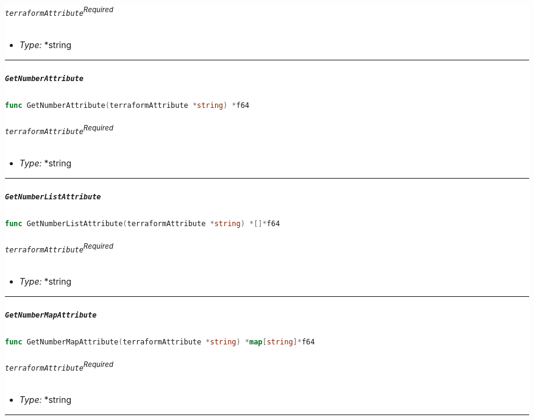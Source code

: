 ###### `terraformAttribute`<sup>Required</sup> <a name="terraformAttribute" id="@cdktf/provider-cloudflare.spectrumApplication.SpectrumApplication.getListAttribute.parameter.terraformAttribute"></a>

- *Type:* *string

---

##### `GetNumberAttribute` <a name="GetNumberAttribute" id="@cdktf/provider-cloudflare.spectrumApplication.SpectrumApplication.getNumberAttribute"></a>

```go
func GetNumberAttribute(terraformAttribute *string) *f64
```

###### `terraformAttribute`<sup>Required</sup> <a name="terraformAttribute" id="@cdktf/provider-cloudflare.spectrumApplication.SpectrumApplication.getNumberAttribute.parameter.terraformAttribute"></a>

- *Type:* *string

---

##### `GetNumberListAttribute` <a name="GetNumberListAttribute" id="@cdktf/provider-cloudflare.spectrumApplication.SpectrumApplication.getNumberListAttribute"></a>

```go
func GetNumberListAttribute(terraformAttribute *string) *[]*f64
```

###### `terraformAttribute`<sup>Required</sup> <a name="terraformAttribute" id="@cdktf/provider-cloudflare.spectrumApplication.SpectrumApplication.getNumberListAttribute.parameter.terraformAttribute"></a>

- *Type:* *string

---

##### `GetNumberMapAttribute` <a name="GetNumberMapAttribute" id="@cdktf/provider-cloudflare.spectrumApplication.SpectrumApplication.getNumberMapAttribute"></a>

```go
func GetNumberMapAttribute(terraformAttribute *string) *map[string]*f64
```

###### `terraformAttribute`<sup>Required</sup> <a name="terraformAttribute" id="@cdktf/provider-cloudflare.spectrumApplication.SpectrumApplication.getNumberMapAttribute.parameter.terraformAttribute"></a>

- *Type:* *string

---